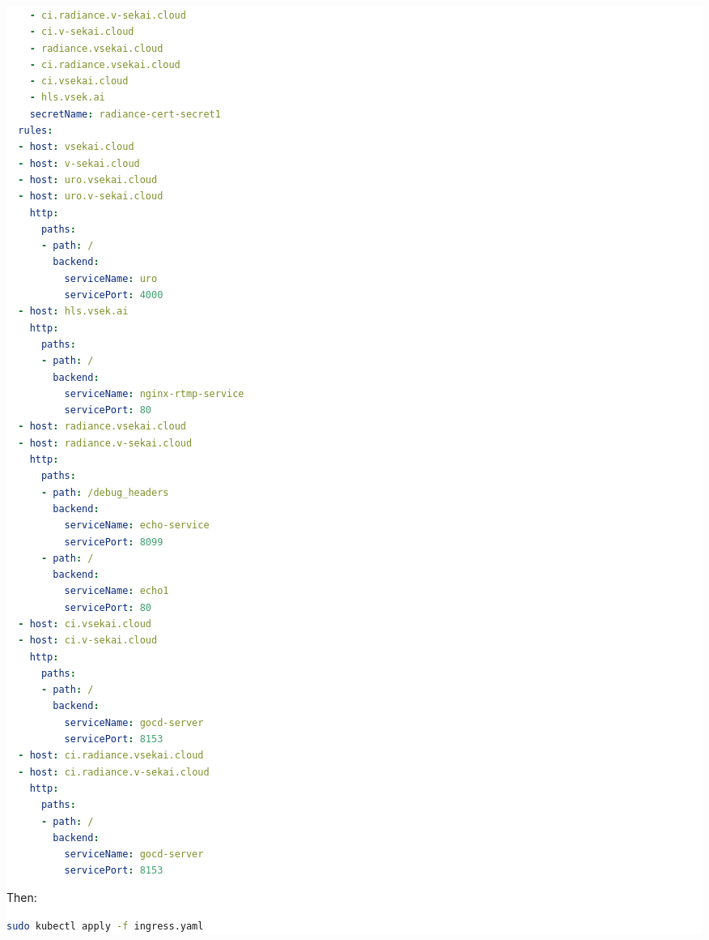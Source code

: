 ```yaml
    - ci.radiance.v-sekai.cloud
    - ci.v-sekai.cloud
    - radiance.vsekai.cloud
    - ci.radiance.vsekai.cloud
    - ci.vsekai.cloud
    - hls.vsek.ai
    secretName: radiance-cert-secret1
  rules:
  - host: vsekai.cloud
  - host: v-sekai.cloud
  - host: uro.vsekai.cloud
  - host: uro.v-sekai.cloud
    http:
      paths:
      - path: /
        backend:
          serviceName: uro
          servicePort: 4000
  - host: hls.vsek.ai
    http:
      paths:
      - path: /
        backend:
          serviceName: nginx-rtmp-service
          servicePort: 80
  - host: radiance.vsekai.cloud
  - host: radiance.v-sekai.cloud
    http:
      paths:
      - path: /debug_headers
        backend:
          serviceName: echo-service
          servicePort: 8099
      - path: /
        backend:
          serviceName: echo1
          servicePort: 80
  - host: ci.vsekai.cloud
  - host: ci.v-sekai.cloud
    http:
      paths:
      - path: /
        backend:
          serviceName: gocd-server
          servicePort: 8153
  - host: ci.radiance.vsekai.cloud
  - host: ci.radiance.v-sekai.cloud
    http:
      paths:
      - path: /
        backend:
          serviceName: gocd-server
          servicePort: 8153
```
Then:
```bash
sudo kubectl apply -f ingress.yaml
```
